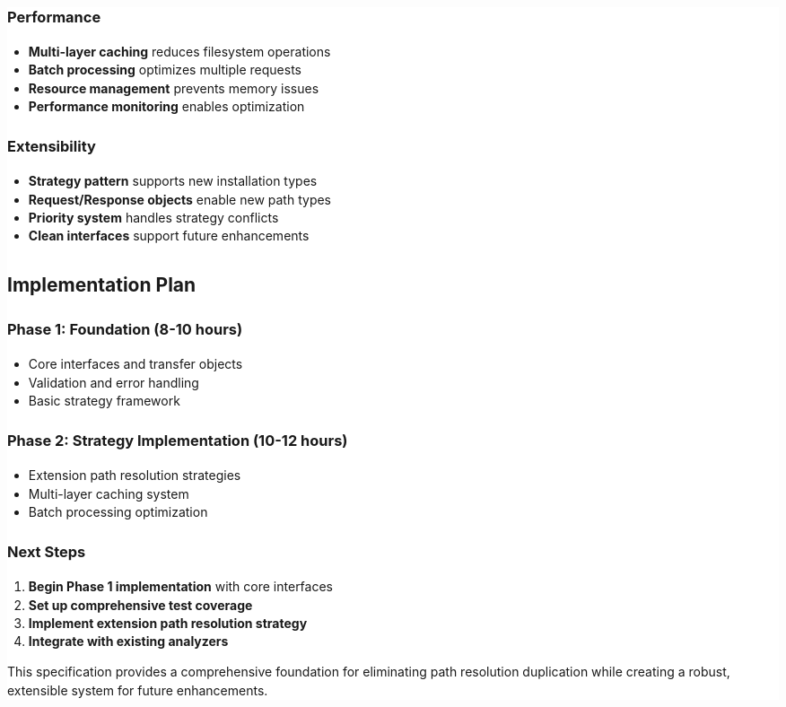 ### Performance
- **Multi-layer caching** reduces filesystem operations
- **Batch processing** optimizes multiple requests
- **Resource management** prevents memory issues
- **Performance monitoring** enables optimization

### Extensibility
- **Strategy pattern** supports new installation types
- **Request/Response objects** enable new path types
- **Priority system** handles strategy conflicts
- **Clean interfaces** support future enhancements

## Implementation Plan

### Phase 1: Foundation (8-10 hours)
- Core interfaces and transfer objects
- Validation and error handling
- Basic strategy framework

### Phase 2: Strategy Implementation (10-12 hours)
- Extension path resolution strategies
- Multi-layer caching system
- Batch processing optimization

### Next Steps

1. **Begin Phase 1 implementation** with core interfaces
2. **Set up comprehensive test coverage**
3. **Implement extension path resolution strategy**
4. **Integrate with existing analyzers**

This specification provides a comprehensive foundation for eliminating path resolution duplication while creating a robust, extensible system for future enhancements.